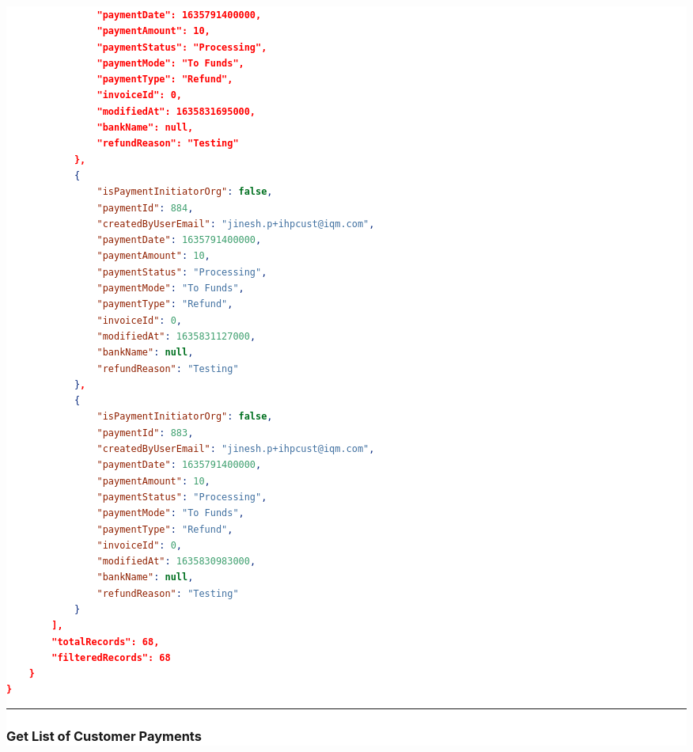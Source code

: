 ```json title="Response 200"
                "paymentDate": 1635791400000,
                "paymentAmount": 10,
                "paymentStatus": "Processing",
                "paymentMode": "To Funds",
                "paymentType": "Refund",
                "invoiceId": 0,
                "modifiedAt": 1635831695000,
                "bankName": null,
                "refundReason": "Testing"
            },
            {
                "isPaymentInitiatorOrg": false,
                "paymentId": 884,
                "createdByUserEmail": "jinesh.p+ihpcust@iqm.com",
                "paymentDate": 1635791400000,
                "paymentAmount": 10,
                "paymentStatus": "Processing",
                "paymentMode": "To Funds",
                "paymentType": "Refund",
                "invoiceId": 0,
                "modifiedAt": 1635831127000,
                "bankName": null,
                "refundReason": "Testing"
            },
            {
                "isPaymentInitiatorOrg": false,
                "paymentId": 883,
                "createdByUserEmail": "jinesh.p+ihpcust@iqm.com",
                "paymentDate": 1635791400000,
                "paymentAmount": 10,
                "paymentStatus": "Processing",
                "paymentMode": "To Funds",
                "paymentType": "Refund",
                "invoiceId": 0,
                "modifiedAt": 1635830983000,
                "bankName": null,
                "refundReason": "Testing"
            }
        ],
        "totalRecords": 68,
        "filteredRecords": 68
    }
}
```

</div></div>

---

### Get List of Customer Payments
